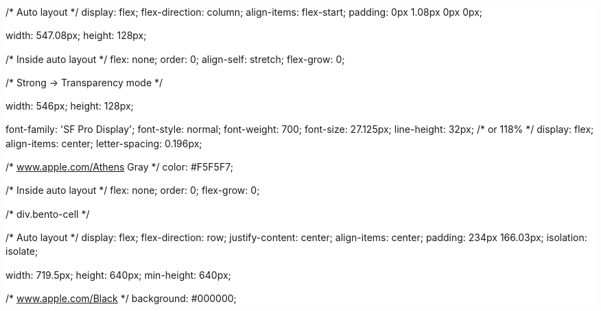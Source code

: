 /* Auto layout */
display: flex;
flex-direction: column;
align-items: flex-start;
padding: 0px 1.08px 0px 0px;

width: 547.08px;
height: 128px;


/* Inside auto layout */
flex: none;
order: 0;
align-self: stretch;
flex-grow: 0;


/* Strong → Transparency mode */

width: 546px;
height: 128px;

font-family: 'SF Pro Display';
font-style: normal;
font-weight: 700;
font-size: 27.125px;
line-height: 32px;
/* or 118% */
display: flex;
align-items: center;
letter-spacing: 0.196px;

/* www.apple.com/Athens Gray */
color: #F5F5F7;


/* Inside auto layout */
flex: none;
order: 0;
flex-grow: 0;


/* div.bento-cell */

/* Auto layout */
display: flex;
flex-direction: row;
justify-content: center;
align-items: center;
padding: 234px 166.03px;
isolation: isolate;

width: 719.5px;
height: 640px;
min-height: 640px;

/* www.apple.com/Black */
background: #000000;
